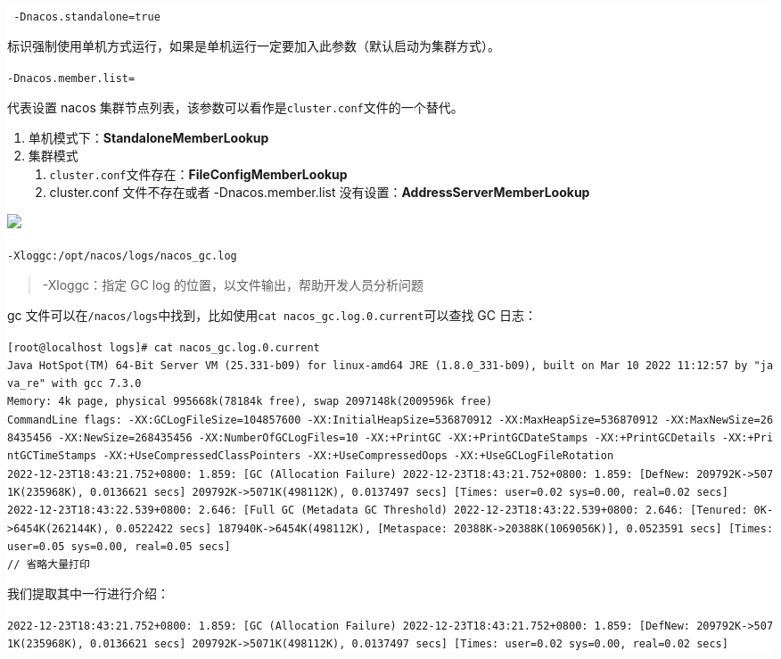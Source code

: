```
 -Dnacos.standalone=true

```

标识强制使用单机方式运行，如果是单机运行一定要加入此参数（默认启动为集群方式）。

```
-Dnacos.member.list= 

```

代表设置 nacos 集群节点列表，该参数可以看作是`cluster.conf`文件的一个替代。

1.  单机模式下：**StandaloneMemberLookup**
2.  集群模式
    1.  `cluster.conf`文件存在：**FileConfigMemberLookup**
    2.  cluster.conf 文件不存在或者 -Dnacos.member.list 没有设置：**AddressServerMemberLookup**

![](https://adong-picture.oss-cn-shenzhen.aliyuncs.com/adong/20221224201722.png)

```
-Xloggc:/opt/nacos/logs/nacos_gc.log

```

> -Xloggc：指定 GC log 的位置，以文件输出，帮助开发人员分析问题

gc 文件可以在`/nacos/logs`中找到，比如使用`cat nacos_gc.log.0.current`可以查找 GC 日志：

```
[root@localhost logs]# cat nacos_gc.log.0.current 
Java HotSpot(TM) 64-Bit Server VM (25.331-b09) for linux-amd64 JRE (1.8.0_331-b09), built on Mar 10 2022 11:12:57 by "java_re" with gcc 7.3.0
Memory: 4k page, physical 995668k(78184k free), swap 2097148k(2009596k free)
CommandLine flags: -XX:GCLogFileSize=104857600 -XX:InitialHeapSize=536870912 -XX:MaxHeapSize=536870912 -XX:MaxNewSize=268435456 -XX:NewSize=268435456 -XX:NumberOfGCLogFiles=10 -XX:+PrintGC -XX:+PrintGCDateStamps -XX:+PrintGCDetails -XX:+PrintGCTimeStamps -XX:+UseCompressedClassPointers -XX:+UseCompressedOops -XX:+UseGCLogFileRotation 
2022-12-23T18:43:21.752+0800: 1.859: [GC (Allocation Failure) 2022-12-23T18:43:21.752+0800: 1.859: [DefNew: 209792K->5071K(235968K), 0.0136621 secs] 209792K->5071K(498112K), 0.0137497 secs] [Times: user=0.02 sys=0.00, real=0.02 secs] 
2022-12-23T18:43:22.539+0800: 2.646: [Full GC (Metadata GC Threshold) 2022-12-23T18:43:22.539+0800: 2.646: [Tenured: 0K->6454K(262144K), 0.0522422 secs] 187940K->6454K(498112K), [Metaspace: 20388K->20388K(1069056K)], 0.0523591 secs] [Times: user=0.05 sys=0.00, real=0.05 secs] 
// 省略大量打印

```

我们提取其中一行进行介绍：

```
2022-12-23T18:43:21.752+0800: 1.859: [GC (Allocation Failure) 2022-12-23T18:43:21.752+0800: 1.859: [DefNew: 209792K->5071K(235968K), 0.0136621 secs] 209792K->5071K(498112K), 0.0137497 secs] [Times: user=0.02 sys=0.00, real=0.02 secs]

```
